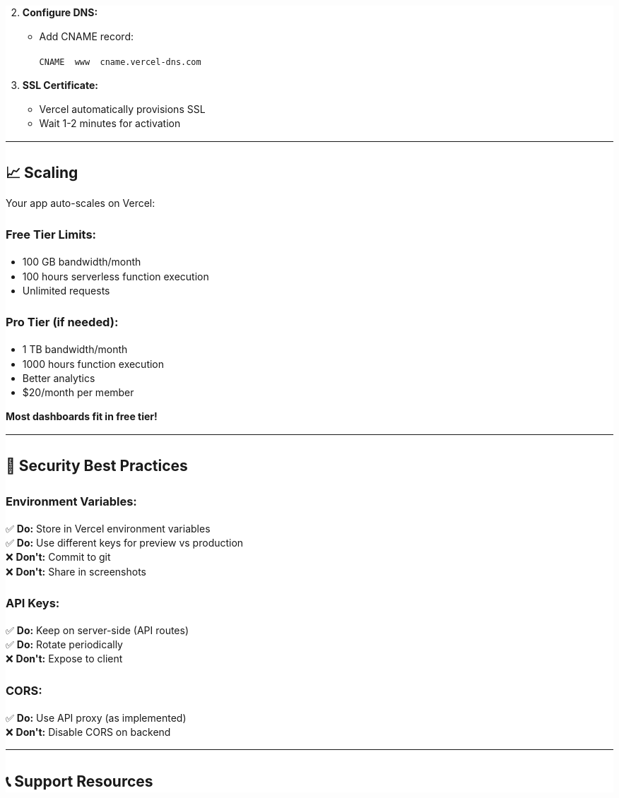 2. **Configure DNS:**
   - Add CNAME record:
     ```
     CNAME  www  cname.vercel-dns.com
     ```

3. **SSL Certificate:**
   - Vercel automatically provisions SSL
   - Wait 1-2 minutes for activation

---

## 📈 **Scaling**

Your app auto-scales on Vercel:

### **Free Tier Limits:**
- 100 GB bandwidth/month
- 100 hours serverless function execution
- Unlimited requests

### **Pro Tier (if needed):**
- 1 TB bandwidth/month
- 1000 hours function execution
- Better analytics
- $20/month per member

**Most dashboards fit in free tier!**

---

## 🔐 **Security Best Practices**

### **Environment Variables:**
✅ **Do:** Store in Vercel environment variables  
✅ **Do:** Use different keys for preview vs production  
❌ **Don't:** Commit to git  
❌ **Don't:** Share in screenshots  

### **API Keys:**
✅ **Do:** Keep on server-side (API routes)  
✅ **Do:** Rotate periodically  
❌ **Don't:** Expose to client  

### **CORS:**
✅ **Do:** Use API proxy (as implemented)  
❌ **Don't:** Disable CORS on backend  

---

## 📞 **Support Resources**
